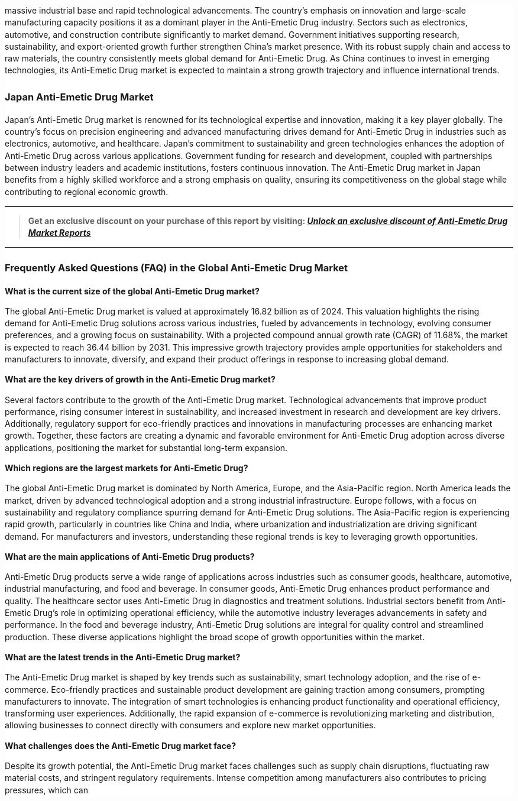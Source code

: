 massive industrial base and rapid technological advancements. The country&rsquo;s emphasis on innovation and large-scale manufacturing capacity positions it as a dominant player in the Anti-Emetic Drug industry. Sectors such as electronics, automotive, and construction contribute significantly to market demand. Government initiatives supporting research, sustainability, and export-oriented growth further strengthen China&rsquo;s market presence. With its robust supply chain and access to raw materials, the country consistently meets global demand for Anti-Emetic Drug. As China continues to invest in emerging technologies, its Anti-Emetic Drug market is expected to maintain a strong growth trajectory and influence international trends.</p><h3>Japan Anti-Emetic Drug Market</h3><p>Japan&rsquo;s Anti-Emetic Drug market is renowned for its technological expertise and innovation, making it a key player globally. The country&rsquo;s focus on precision engineering and advanced manufacturing drives demand for Anti-Emetic Drug in industries such as electronics, automotive, and healthcare. Japan&rsquo;s commitment to sustainability and green technologies enhances the adoption of Anti-Emetic Drug across various applications. Government funding for research and development, coupled with partnerships between industry leaders and academic institutions, fosters continuous innovation. The Anti-Emetic Drug market in Japan benefits from a highly skilled workforce and a strong emphasis on quality, ensuring its competitiveness on the global stage while contributing to regional economic growth.</p><hr /><blockquote><p><strong>Get an exclusive discount on your purchase of this report by visiting: <em><a href="://marketresearchpulse.com/ask-for-discount/82698?utm_source=Github&amp;utm_medium=0117">Unlock an exclusive discount of Anti-Emetic Drug Market Reports</a></em>&nbsp;</strong></p></blockquote><hr /><h3>Frequently Asked Questions (FAQ) in the Global Anti-Emetic Drug Market</h3><p><strong>What is the current size of the global Anti-Emetic Drug market?</strong></p><p>The global Anti-Emetic Drug market is valued at approximately 16.82 billion as of 2024. This valuation highlights the rising demand for Anti-Emetic Drug solutions across various industries, fueled by advancements in technology, evolving consumer preferences, and a growing focus on sustainability. With a projected compound annual growth rate (CAGR) of 11.68%, the market is expected to reach 36.44 billion by 2031. This impressive growth trajectory provides ample opportunities for stakeholders and manufacturers to innovate, diversify, and expand their product offerings in response to increasing global demand.</p><p><strong>What are the key drivers of growth in the Anti-Emetic Drug market?</strong></p><p>Several factors contribute to the growth of the Anti-Emetic Drug market. Technological advancements that improve product performance, rising consumer interest in sustainability, and increased investment in research and development are key drivers. Additionally, regulatory support for eco-friendly practices and innovations in manufacturing processes are enhancing market growth. Together, these factors are creating a dynamic and favorable environment for Anti-Emetic Drug adoption across diverse applications, positioning the market for substantial long-term expansion.</p><p><strong>Which regions are the largest markets for Anti-Emetic Drug?</strong></p><p>The global Anti-Emetic Drug market is dominated by North America, Europe, and the Asia-Pacific region. North America leads the market, driven by advanced technological adoption and a strong industrial infrastructure. Europe follows, with a focus on sustainability and regulatory compliance spurring demand for Anti-Emetic Drug solutions. The Asia-Pacific region is experiencing rapid growth, particularly in countries like China and India, where urbanization and industrialization are driving significant demand. For manufacturers and investors, understanding these regional trends is key to leveraging growth opportunities.</p><p><strong>What are the main applications of Anti-Emetic Drug products?</strong></p><p>Anti-Emetic Drug products serve a wide range of applications across industries such as consumer goods, healthcare, automotive, industrial manufacturing, and food and beverage. In consumer goods, Anti-Emetic Drug enhances product performance and quality. The healthcare sector uses Anti-Emetic Drug in diagnostics and treatment solutions. Industrial sectors benefit from Anti-Emetic Drug&rsquo;s role in optimizing operational efficiency, while the automotive industry leverages advancements in safety and performance. In the food and beverage industry, Anti-Emetic Drug solutions are integral for quality control and streamlined production. These diverse applications highlight the broad scope of growth opportunities within the market.</p><p><strong>What are the latest trends in the Anti-Emetic Drug market?</strong></p><p>The Anti-Emetic Drug market is shaped by key trends such as sustainability, smart technology adoption, and the rise of e-commerce. Eco-friendly practices and sustainable product development are gaining traction among consumers, prompting manufacturers to innovate. The integration of smart technologies is enhancing product functionality and operational efficiency, transforming user experiences. Additionally, the rapid expansion of e-commerce is revolutionizing marketing and distribution, allowing businesses to connect directly with consumers and explore new market opportunities.</p><p><strong>What challenges does the Anti-Emetic Drug market face?</strong></p><p>Despite its growth potential, the Anti-Emetic Drug market faces challenges such as supply chain disruptions, fluctuating raw material costs, and stringent regulatory requirements. Intense competition among manufacturers also contributes to pricing pressures, which can